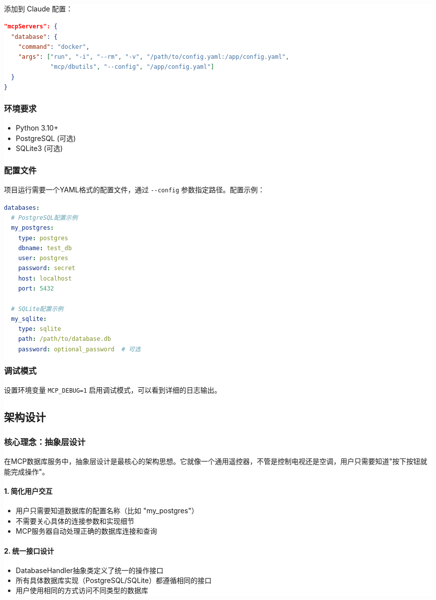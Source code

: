 添加到 Claude 配置：
```json
"mcpServers": {
  "database": {
    "command": "docker",
    "args": ["run", "-i", "--rm", "-v", "/path/to/config.yaml:/app/config.yaml", 
             "mcp/dbutils", "--config", "/app/config.yaml"]
  }
}
```

### 环境要求
- Python 3.10+
- PostgreSQL (可选)
- SQLite3 (可选)

### 配置文件
项目运行需要一个YAML格式的配置文件，通过 `--config` 参数指定路径。配置示例：

```yaml
databases:
  # PostgreSQL配置示例
  my_postgres:
    type: postgres
    dbname: test_db
    user: postgres
    password: secret
    host: localhost
    port: 5432

  # SQLite配置示例
  my_sqlite:
    type: sqlite
    path: /path/to/database.db
    password: optional_password  # 可选
```

### 调试模式
设置环境变量 `MCP_DEBUG=1` 启用调试模式，可以看到详细的日志输出。

## 架构设计

### 核心理念：抽象层设计
在MCP数据库服务中，抽象层设计是最核心的架构思想。它就像一个通用遥控器，不管是控制电视还是空调，用户只需要知道"按下按钮就能完成操作"。

#### 1. 简化用户交互
- 用户只需要知道数据库的配置名称（比如 "my_postgres"）
- 不需要关心具体的连接参数和实现细节
- MCP服务器自动处理正确的数据库连接和查询

#### 2. 统一接口设计
- DatabaseHandler抽象类定义了统一的操作接口
- 所有具体数据库实现（PostgreSQL/SQLite）都遵循相同的接口
- 用户使用相同的方式访问不同类型的数据库
